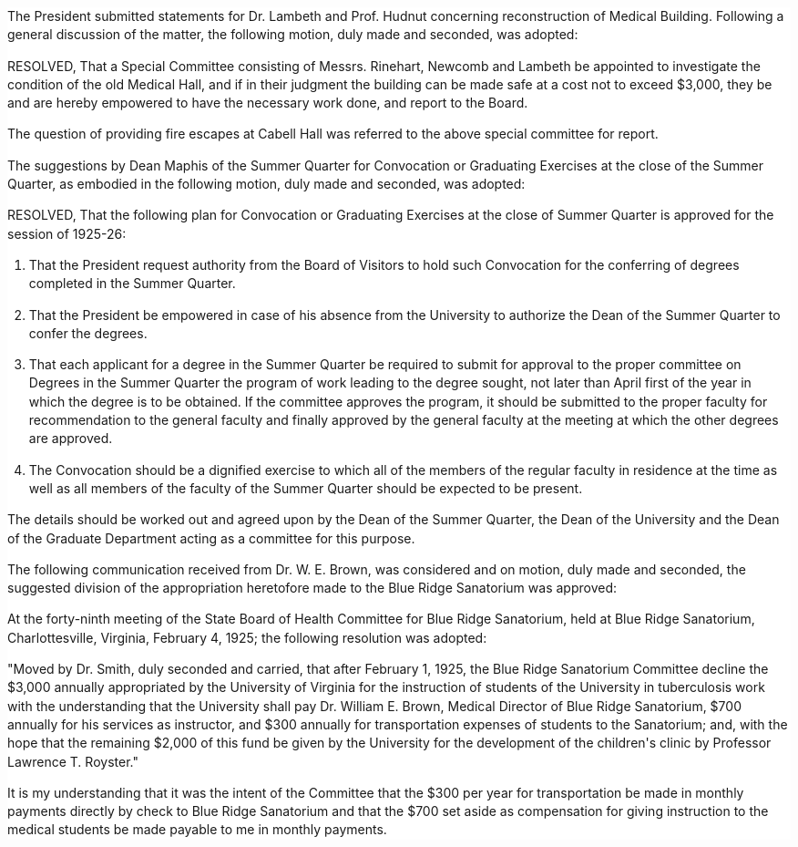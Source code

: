 The President submitted statements for Dr. Lambeth and Prof. Hudnut concerning reconstruction of Medical Building. Following a general discussion of the matter, the following motion, duly made and seconded, was adopted:

RESOLVED, That a Special Committee consisting of Messrs. Rinehart, Newcomb and Lambeth be appointed to investigate the condition of the old Medical Hall, and if in their judgment the building can be made safe at a cost not to exceed $3,000, they be and are hereby empowered to have the necessary work done, and report to the Board.

The question of providing fire escapes at Cabell Hall was referred to the above special committee for report.

The suggestions by Dean Maphis of the Summer Quarter for Convocation or Graduating Exercises at the close of the Summer Quarter, as embodied in the following motion, duly made and seconded, was adopted:

RESOLVED, That the following plan for Convocation or Graduating Exercises at the close of Summer Quarter is approved for the session of 1925-26:

1. That the President request authority from the Board of Visitors to hold such Convocation for the conferring of degrees completed in the Summer Quarter.

2. That the President be empowered in case of his absence from the University to authorize the Dean of the Summer Quarter to confer the degrees.

3. That each applicant for a degree in the Summer Quarter be required to submit for approval to the proper committee on Degrees in the Summer Quarter the program of work leading to the degree sought, not later than April first of the year in which the degree is to be obtained. If the committee approves the program, it should be submitted to the proper faculty for recommendation to the general faculty and finally approved by the general faculty at the meeting at which the other degrees are approved.

4. The Convocation should be a dignified exercise to which all of the members of the regular faculty in residence at the time as well as all members of the faculty of the Summer Quarter should be expected to be present.

The details should be worked out and agreed upon by the Dean of the Summer Quarter, the Dean of the University and the Dean of the Graduate Department acting as a committee for this purpose.

The following communication received from Dr. W. E. Brown, was considered and on motion, duly made and seconded, the suggested division of the appropriation heretofore made to the Blue Ridge Sanatorium was approved:

At the forty-ninth meeting of the State Board of Health Committee for Blue Ridge Sanatorium, held at Blue Ridge Sanatorium, Charlottesville, Virginia, February 4, 1925; the following resolution was adopted:

"Moved by Dr. Smith, duly seconded and carried, that after February 1, 1925, the Blue Ridge Sanatorium Committee decline the $3,000 annually appropriated by the University of Virginia for the instruction of students of the University in tuberculosis work with the understanding that the University shall pay Dr. William E. Brown, Medical Director of Blue Ridge Sanatorium, $700 annually for his services as instructor, and $300 annually for transportation expenses of students to the Sanatorium; and, with the hope that the remaining $2,000 of this fund be given by the University for the development of the children's clinic by Professor Lawrence T. Royster."

It is my understanding that it was the intent of the Committee that the $300 per year for transportation be made in monthly payments directly by check to Blue Ridge Sanatorium and that the $700 set aside as compensation for giving instruction to the medical students be made payable to me in monthly payments.
